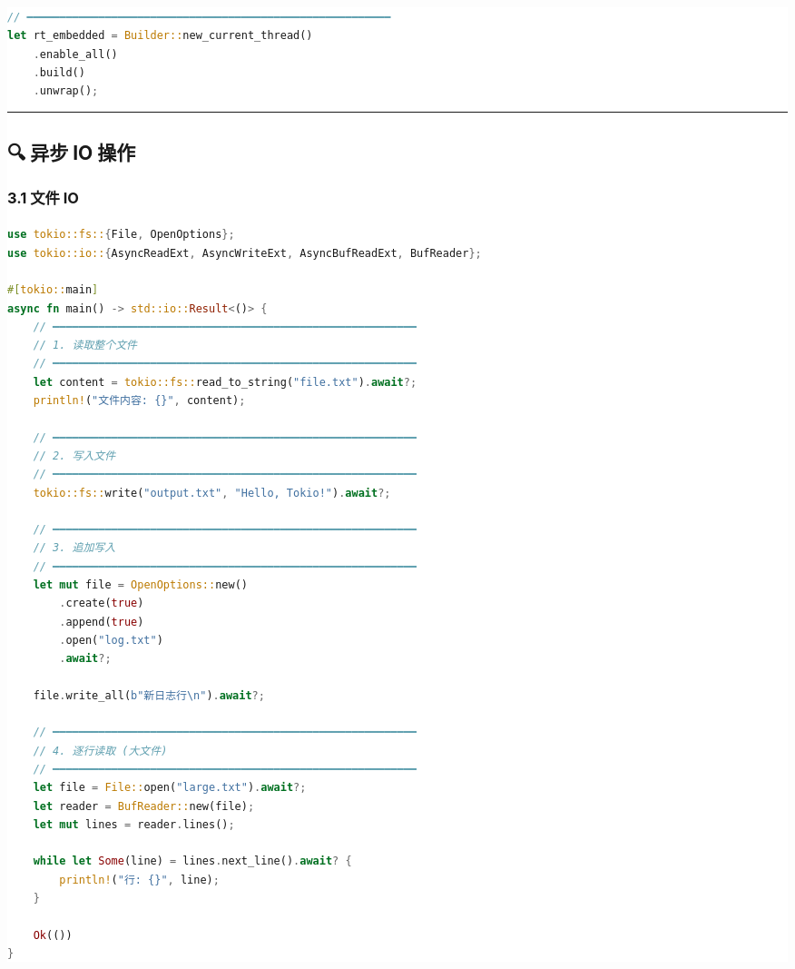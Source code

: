```rust
// ━━━━━━━━━━━━━━━━━━━━━━━━━━━━━━━━━━━━━━━━━━━━━━━━━━━━━━━━
let rt_embedded = Builder::new_current_thread()
    .enable_all()
    .build()
    .unwrap();
```

---

## 🔍 异步 IO 操作

### 3.1 文件 IO

```rust
use tokio::fs::{File, OpenOptions};
use tokio::io::{AsyncReadExt, AsyncWriteExt, AsyncBufReadExt, BufReader};

#[tokio::main]
async fn main() -> std::io::Result<()> {
    // ━━━━━━━━━━━━━━━━━━━━━━━━━━━━━━━━━━━━━━━━━━━━━━━━━━━━━━━━
    // 1. 读取整个文件
    // ━━━━━━━━━━━━━━━━━━━━━━━━━━━━━━━━━━━━━━━━━━━━━━━━━━━━━━━━
    let content = tokio::fs::read_to_string("file.txt").await?;
    println!("文件内容: {}", content);
    
    // ━━━━━━━━━━━━━━━━━━━━━━━━━━━━━━━━━━━━━━━━━━━━━━━━━━━━━━━━
    // 2. 写入文件
    // ━━━━━━━━━━━━━━━━━━━━━━━━━━━━━━━━━━━━━━━━━━━━━━━━━━━━━━━━
    tokio::fs::write("output.txt", "Hello, Tokio!").await?;
    
    // ━━━━━━━━━━━━━━━━━━━━━━━━━━━━━━━━━━━━━━━━━━━━━━━━━━━━━━━━
    // 3. 追加写入
    // ━━━━━━━━━━━━━━━━━━━━━━━━━━━━━━━━━━━━━━━━━━━━━━━━━━━━━━━━
    let mut file = OpenOptions::new()
        .create(true)
        .append(true)
        .open("log.txt")
        .await?;
    
    file.write_all(b"新日志行\n").await?;
    
    // ━━━━━━━━━━━━━━━━━━━━━━━━━━━━━━━━━━━━━━━━━━━━━━━━━━━━━━━━
    // 4. 逐行读取 (大文件)
    // ━━━━━━━━━━━━━━━━━━━━━━━━━━━━━━━━━━━━━━━━━━━━━━━━━━━━━━━━
    let file = File::open("large.txt").await?;
    let reader = BufReader::new(file);
    let mut lines = reader.lines();
    
    while let Some(line) = lines.next_line().await? {
        println!("行: {}", line);
    }
    
    Ok(())
}
```
